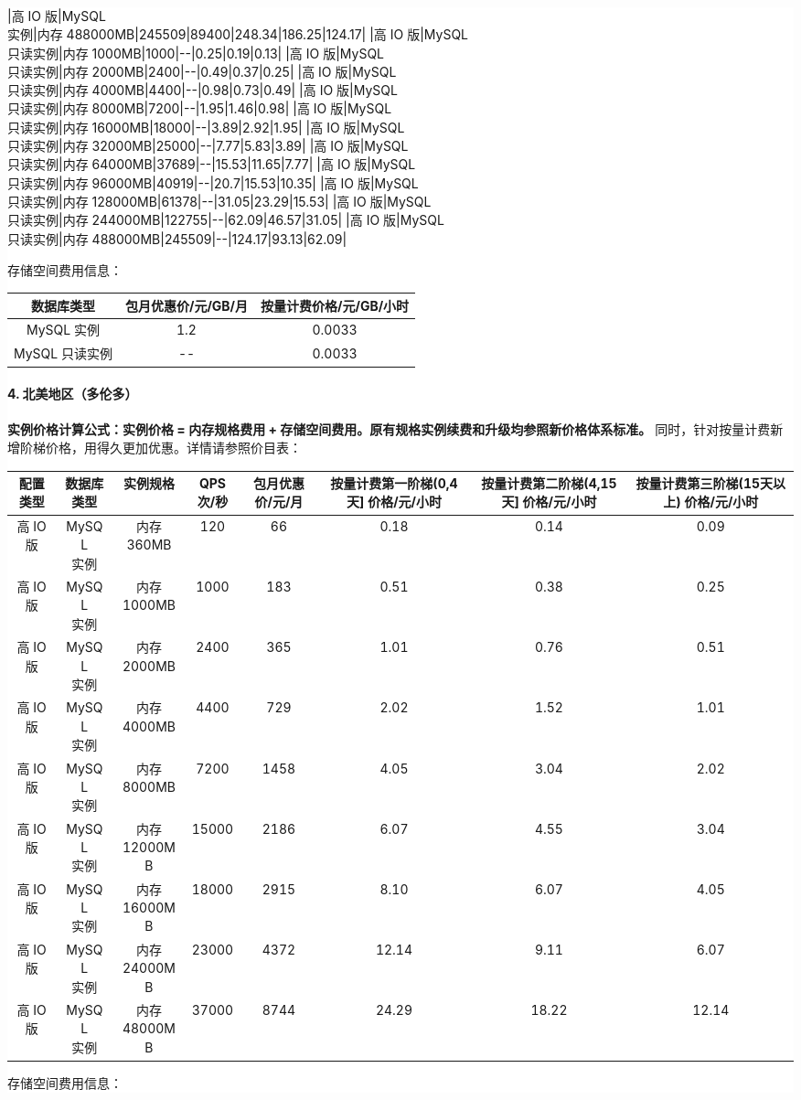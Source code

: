 |高 IO 版|MySQL<br>实例|内存 488000MB|245509|89400|248.34|186.25|124.17|
|高 IO 版|MySQL<br>只读实例|内存 1000MB|1000|--|0.25|0.19|0.13|
|高 IO 版|MySQL<br>只读实例|内存 2000MB|2400|--|0.49|0.37|0.25|
|高 IO 版|MySQL<br>只读实例|内存 4000MB|4400|--|0.98|0.73|0.49|
|高 IO 版|MySQL<br>只读实例|内存 8000MB|7200|--|1.95|1.46|0.98|
|高 IO 版|MySQL<br>只读实例|内存 16000MB|18000|--|3.89|2.92|1.95|
|高 IO 版|MySQL<br>只读实例|内存 32000MB|25000|--|7.77|5.83|3.89|
|高 IO 版|MySQL<br>只读实例|内存 64000MB|37689|--|15.53|11.65|7.77|
|高 IO 版|MySQL<br>只读实例|内存 96000MB|40919|--|20.7|15.53|10.35|
|高 IO 版|MySQL<br>只读实例|内存 128000MB|61378|--|31.05|23.29|15.53|
|高 IO 版|MySQL<br>只读实例|内存 244000MB|122755|--|62.09|46.57|31.05|
|高 IO 版|MySQL<br>只读实例|内存 488000MB|245509|--|124.17|93.13|62.09|

存储空间费用信息：

|数据库类型|包月优惠价/元/GB/月|按量计费价格/元/GB/小时|
|:--:|:--:|:--:|
|MySQL 实例|1.2|0.0033|
|MySQL 只读实例|--|0.0033|

#### 4. 北美地区（多伦多）
**实例价格计算公式：实例价格 = 内存规格费用 + 存储空间费用。原有规格实例续费和升级均参照新价格体系标准。**
同时，针对按量计费新增阶梯价格，用得久更加优惠。详情请参照价目表：

|配置类型|数据库类型|实例规格|QPS 次/秒|包月优惠价/元/月|按量计费第一阶梯(0,4天] 价格/元/小时|按量计费第二阶梯(4,15天] 价格/元/小时|按量计费第三阶梯(15天以上) 价格/元/小时|
|:--:|:--:|:--:|:--:|:--:|:--:|:--:|:--:|
|高 IO 版|MySQL<br>实例|内存 360MB|120|66|0.18|0.14|0.09|
|高 IO 版|MySQL<br>实例|内存 1000MB|1000|183|0.51|0.38|0.25|
|高 IO 版|MySQL<br>实例|内存 2000MB|2400|365|1.01|0.76|0.51|
|高 IO 版|MySQL<br>实例|内存 4000MB|4400|729|2.02|1.52|1.01|
|高 IO 版|MySQL<br>实例|内存 8000MB|7200|1458|4.05|3.04|2.02|
|高 IO 版|MySQL<br>实例|内存 12000MB|15000|2186|6.07|4.55|3.04|
|高 IO 版|MySQL<br>实例|内存 16000MB|18000|2915|8.10|6.07|4.05|
|高 IO 版|MySQL<br>实例|内存 24000MB|23000|4372|12.14|9.11|6.07|
|高 IO 版|MySQL<br>实例|内存 48000MB|37000|8744|24.29|18.22|12.14|

存储空间费用信息：
